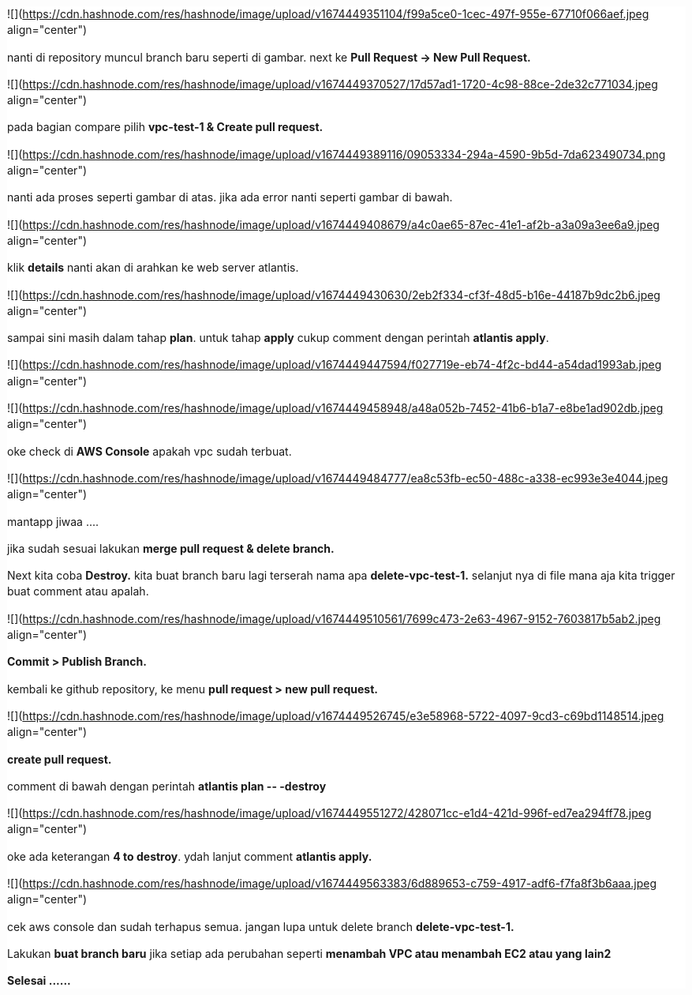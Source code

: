 ![](https://cdn.hashnode.com/res/hashnode/image/upload/v1674449351104/f99a5ce0-1cec-497f-955e-67710f066aef.jpeg align="center")

nanti di repository muncul branch baru seperti di gambar. next ke **Pull Request -&gt; New Pull Request.**

![](https://cdn.hashnode.com/res/hashnode/image/upload/v1674449370527/17d57ad1-1720-4c98-88ce-2de32c771034.jpeg align="center")

pada bagian compare pilih **vpc-test-1 & Create pull request.**

![](https://cdn.hashnode.com/res/hashnode/image/upload/v1674449389116/09053334-294a-4590-9b5d-7da623490734.png align="center")

nanti ada proses seperti gambar di atas. jika ada error nanti seperti gambar di bawah.

![](https://cdn.hashnode.com/res/hashnode/image/upload/v1674449408679/a4c0ae65-87ec-41e1-af2b-a3a09a3ee6a9.jpeg align="center")

klik **details** nanti akan di arahkan ke web server atlantis.

![](https://cdn.hashnode.com/res/hashnode/image/upload/v1674449430630/2eb2f334-cf3f-48d5-b16e-44187b9dc2b6.jpeg align="center")

sampai sini masih dalam tahap **plan**. untuk tahap **apply** cukup comment dengan perintah **atlantis apply**.

![](https://cdn.hashnode.com/res/hashnode/image/upload/v1674449447594/f027719e-eb74-4f2c-bd44-a54dad1993ab.jpeg align="center")

![](https://cdn.hashnode.com/res/hashnode/image/upload/v1674449458948/a48a052b-7452-41b6-b1a7-e8be1ad902db.jpeg align="center")

oke check di **AWS Console** apakah vpc sudah terbuat.

![](https://cdn.hashnode.com/res/hashnode/image/upload/v1674449484777/ea8c53fb-ec50-488c-a338-ec993e3e4044.jpeg align="center")

mantapp jiwaa ....

jika sudah sesuai lakukan **merge pull request & delete branch.**

Next kita coba **Destroy.** kita buat branch baru lagi terserah nama apa **delete-vpc-test-1.** selanjut nya di file mana aja kita trigger buat comment atau apalah.

![](https://cdn.hashnode.com/res/hashnode/image/upload/v1674449510561/7699c473-2e63-4967-9152-7603817b5ab2.jpeg align="center")

**Commit &gt; Publish Branch.**

kembali ke github repository, ke menu **pull request &gt; new pull request.**

![](https://cdn.hashnode.com/res/hashnode/image/upload/v1674449526745/e3e58968-5722-4097-9cd3-c69bd1148514.jpeg align="center")

**create pull request.**

comment di bawah dengan perintah **atlantis plan -- -destroy**

![](https://cdn.hashnode.com/res/hashnode/image/upload/v1674449551272/428071cc-e1d4-421d-996f-ed7ea294ff78.jpeg align="center")

oke ada keterangan **4 to destroy**. ydah lanjut comment **atlantis apply.**

![](https://cdn.hashnode.com/res/hashnode/image/upload/v1674449563383/6d889653-c759-4917-adf6-f7fa8f3b6aaa.jpeg align="center")

cek aws console dan sudah terhapus semua. jangan lupa untuk delete branch **delete-vpc-test-1.**

Lakukan **buat branch baru** jika setiap ada perubahan seperti **menambah VPC atau menambah EC2 atau yang lain2**

**Selesai ......**